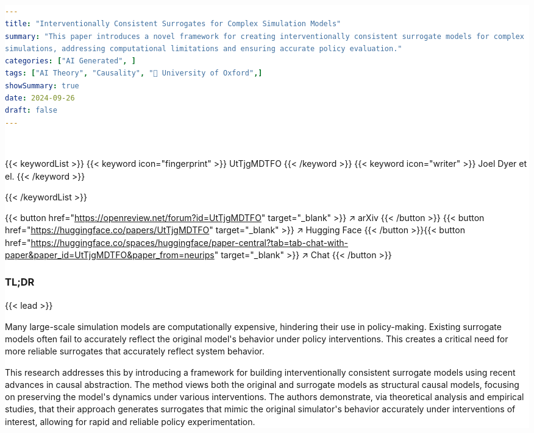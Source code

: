 ```yaml
---
title: "Interventionally Consistent Surrogates for Complex Simulation Models"
summary: "This paper introduces a novel framework for creating interventionally consistent surrogate models for complex simulations, addressing computational limitations and ensuring accurate policy evaluation."
categories: ["AI Generated", ]
tags: ["AI Theory", "Causality", "🏢 University of Oxford",]
showSummary: true
date: 2024-09-26
draft: false
---
```


<br>

{{< keywordList >}}
{{< keyword icon="fingerprint" >}} UtTjgMDTFO {{< /keyword >}}
{{< keyword icon="writer" >}} Joel Dyer et el. {{< /keyword >}}
 
{{< /keywordList >}}

{{< button href="https://openreview.net/forum?id=UtTjgMDTFO" target="_blank" >}}
↗ arXiv
{{< /button >}}
{{< button href="https://huggingface.co/papers/UtTjgMDTFO" target="_blank" >}}
↗ Hugging Face
{{< /button >}}{{< button href="https://huggingface.co/spaces/huggingface/paper-central?tab=tab-chat-with-paper&paper_id=UtTjgMDTFO&paper_from=neurips" target="_blank" >}}
↗ Chat
{{< /button >}}




<audio controls>
    <source src="https://ai-paper-reviewer.com/UtTjgMDTFO/podcast.wav" type="audio/wav">
    Your browser does not support the audio element.
</audio>


### TL;DR


{{< lead >}}

Many large-scale simulation models are computationally expensive, hindering their use in policy-making.  Existing surrogate models often fail to accurately reflect the original model's behavior under policy interventions. This creates a critical need for more reliable surrogates that accurately reflect system behavior.

This research addresses this by introducing a framework for building interventionally consistent surrogate models using recent advances in causal abstraction. The method views both the original and surrogate models as structural causal models, focusing on preserving the model's dynamics under various interventions.  The authors demonstrate, via theoretical analysis and empirical studies, that their approach generates surrogates that mimic the original simulator's behavior accurately under interventions of interest, allowing for rapid and reliable policy experimentation.
